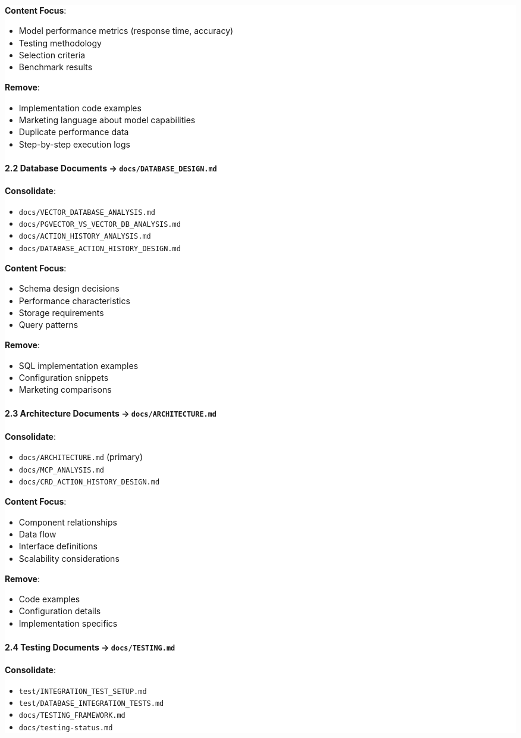 **Content Focus**:
- Model performance metrics (response time, accuracy)
- Testing methodology
- Selection criteria
- Benchmark results

**Remove**:
- Implementation code examples
- Marketing language about model capabilities
- Duplicate performance data
- Step-by-step execution logs

#### 2.2 Database Documents → `docs/DATABASE_DESIGN.md`
**Consolidate**:
- `docs/VECTOR_DATABASE_ANALYSIS.md`
- `docs/PGVECTOR_VS_VECTOR_DB_ANALYSIS.md`
- `docs/ACTION_HISTORY_ANALYSIS.md`
- `docs/DATABASE_ACTION_HISTORY_DESIGN.md`

**Content Focus**:
- Schema design decisions
- Performance characteristics
- Storage requirements
- Query patterns

**Remove**:
- SQL implementation examples
- Configuration snippets
- Marketing comparisons

#### 2.3 Architecture Documents → `docs/ARCHITECTURE.md`
**Consolidate**:
- `docs/ARCHITECTURE.md` (primary)
- `docs/MCP_ANALYSIS.md`
- `docs/CRD_ACTION_HISTORY_DESIGN.md`

**Content Focus**:
- Component relationships
- Data flow
- Interface definitions
- Scalability considerations

**Remove**:
- Code examples
- Configuration details
- Implementation specifics

#### 2.4 Testing Documents → `docs/TESTING.md`
**Consolidate**:
- `test/INTEGRATION_TEST_SETUP.md`
- `test/DATABASE_INTEGRATION_TESTS.md`
- `docs/TESTING_FRAMEWORK.md`
- `docs/testing-status.md`
